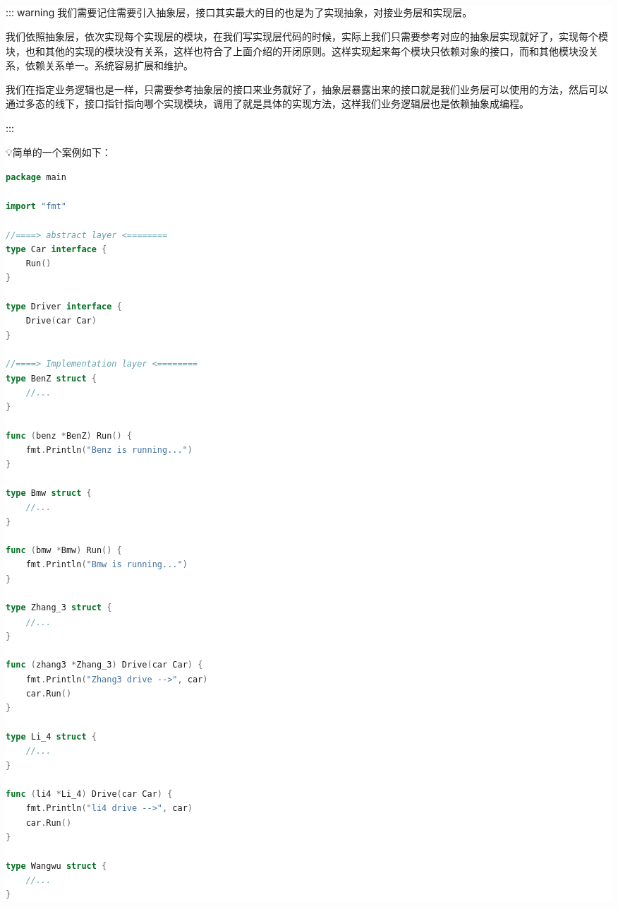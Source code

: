 ::: warning 
我们需要记住需要引入抽象层，接口其实最大的目的也是为了实现抽象，对接业务层和实现层。

我们依照抽象层，依次实现每个实现层的模块，在我们写实现层代码的时候，实际上我们只需要参考对应的抽象层实现就好了，实现每个模块，也和其他的实现的模块没有关系，这样也符合了上面介绍的开闭原则。这样实现起来每个模块只依赖对象的接口，而和其他模块没关系，依赖关系单一。系统容易扩展和维护。

我们在指定业务逻辑也是一样，只需要参考抽象层的接口来业务就好了，抽象层暴露出来的接口就是我们业务层可以使用的方法，然后可以通过多态的线下，接口指针指向哪个实现模块，调用了就是具体的实现方法，这样我们业务逻辑层也是依赖抽象成编程。

:::

💡简单的一个案例如下：

```go
package main

import "fmt"

//====> abstract layer <========
type Car interface {
	Run()
}

type Driver interface {
	Drive(car Car)
}

//====> Implementation layer <========
type BenZ struct {
	//...
}

func (benz *BenZ) Run() {
	fmt.Println("Benz is running...")
}

type Bmw struct {
	//...
}

func (bmw *Bmw) Run() {
	fmt.Println("Bmw is running...")
}

type Zhang_3 struct {
	//...
}

func (zhang3 *Zhang_3) Drive(car Car) {
	fmt.Println("Zhang3 drive -->", car)
	car.Run()
}

type Li_4 struct {
	//...
}

func (li4 *Li_4) Drive(car Car) {
	fmt.Println("li4 drive -->", car)
	car.Run()
}

type Wangwu struct {
	//...
}

```